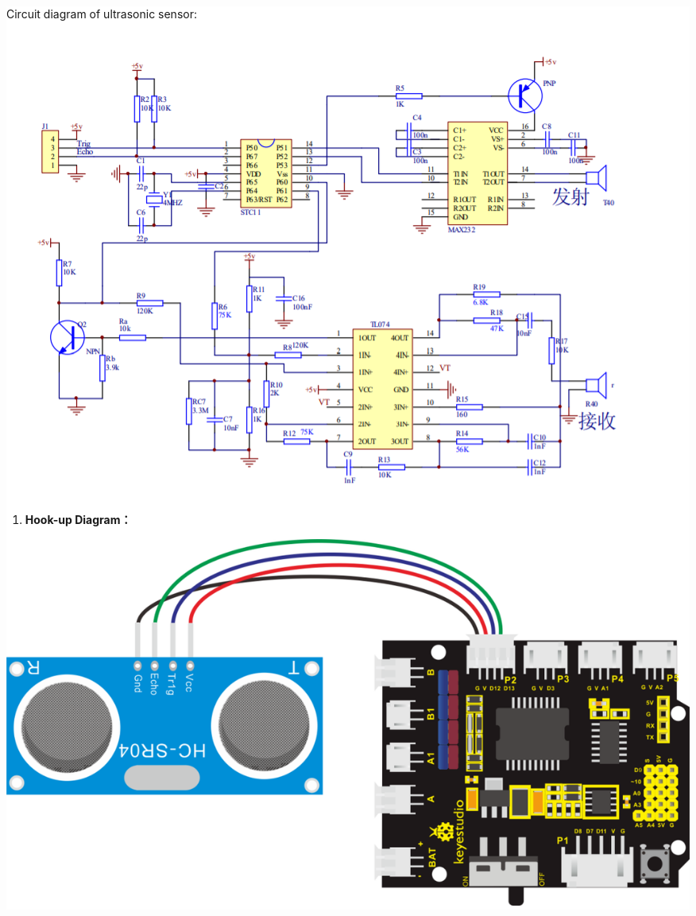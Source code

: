 Circuit diagram of ultrasonic sensor:

![](media/b573604e96ca595da17452d9b126f2ba.png)

1.  **Hook-up Diagram：**

![](media/86bbfd807fb0bb56f91aa6d73d1f0036.png)
